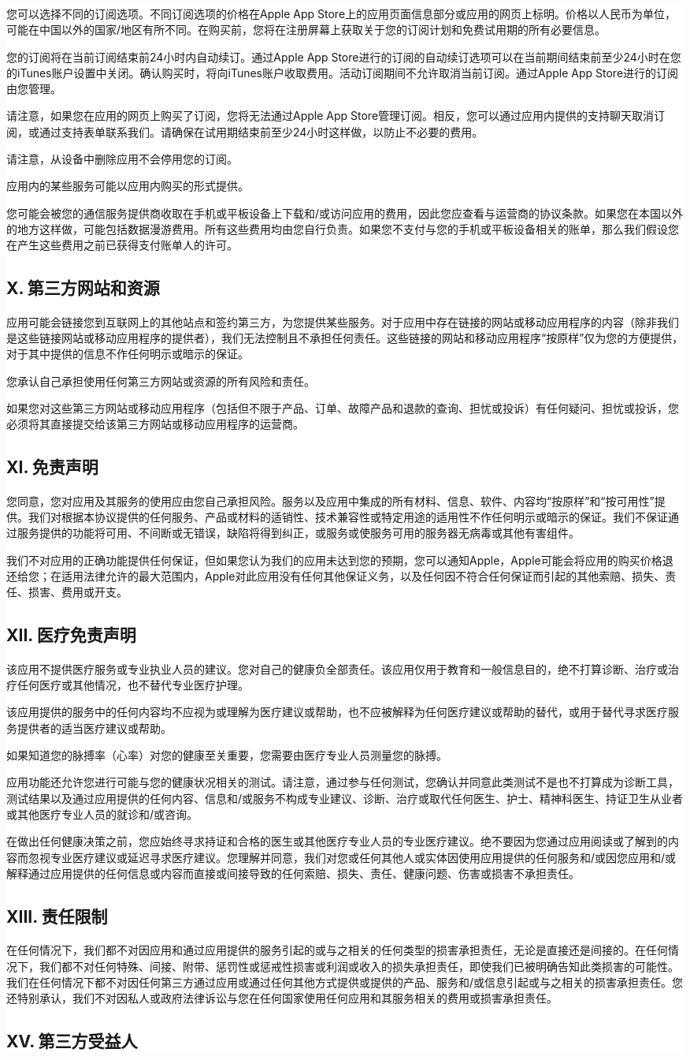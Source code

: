 您可以选择不同的订阅选项。不同订阅选项的价格在Apple App Store上的应用页面信息部分或应用的网页上标明。价格以人民币为单位，可能在中国以外的国家/地区有所不同。在购买前，您将在注册屏幕上获取关于您的订阅计划和免费试用期的所有必要信息。

您的订阅将在当前订阅结束前24小时内自动续订。通过Apple App Store进行的订阅的自动续订选项可以在当前期间结束前至少24小时在您的iTunes账户设置中关闭。确认购买时，将向iTunes账户收取费用。活动订阅期间不允许取消当前订阅。通过Apple App Store进行的订阅由您管理。

请注意，如果您在应用的网页上购买了订阅，您将无法通过Apple App Store管理订阅。相反，您可以通过应用内提供的支持聊天取消订阅，或通过支持表单联系我们。请确保在试用期结束前至少24小时这样做，以防止不必要的费用。

请注意，从设备中删除应用不会停用您的订阅。

应用内的某些服务可能以应用内购买的形式提供。

您可能会被您的通信服务提供商收取在手机或平板设备上下载和/或访问应用的费用，因此您应查看与运营商的协议条款。如果您在本国以外的地方这样做，可能包括数据漫游费用。所有这些费用均由您自行负责。如果您不支付与您的手机或平板设备相关的账单，那么我们假设您在产生这些费用之前已获得支付账单人的许可。

## X. 第三方网站和资源

应用可能会链接您到互联网上的其他站点和签约第三方，为您提供某些服务。对于应用中存在链接的网站或移动应用程序的内容（除非我们是这些链接网站或移动应用程序的提供者），我们无法控制且不承担任何责任。这些链接的网站和移动应用程序“按原样”仅为您的方便提供，对于其中提供的信息不作任何明示或暗示的保证。

您承认自己承担使用任何第三方网站或资源的所有风险和责任。

如果您对这些第三方网站或移动应用程序（包括但不限于产品、订单、故障产品和退款的查询、担忧或投诉）有任何疑问、担忧或投诉，您必须将其直接提交给该第三方网站或移动应用程序的运营商。

## XI. 免责声明

您同意，您对应用及其服务的使用应由您自己承担风险。服务以及应用中集成的所有材料、信息、软件、内容均“按原样”和“按可用性”提供。我们对根据本协议提供的任何服务、产品或材料的适销性、技术兼容性或特定用途的适用性不作任何明示或暗示的保证。我们不保证通过服务提供的功能将可用、不间断或无错误，缺陷将得到纠正，或服务或使服务可用的服务器无病毒或其他有害组件。

我们不对应用的正确功能提供任何保证，但如果您认为我们的应用未达到您的预期，您可以通知Apple，Apple可能会将应用的购买价格退还给您；在适用法律允许的最大范围内，Apple对此应用没有任何其他保证义务，以及任何因不符合任何保证而引起的其他索赔、损失、责任、损害、费用或开支。

## XII. 医疗免责声明

该应用不提供医疗服务或专业执业人员的建议。您对自己的健康负全部责任。该应用仅用于教育和一般信息目的，绝不打算诊断、治疗或治疗任何医疗或其他情况，也不替代专业医疗护理。

该应用提供的服务中的任何内容均不应视为或理解为医疗建议或帮助，也不应被解释为任何医疗建议或帮助的替代，或用于替代寻求医疗服务提供者的适当医疗建议或帮助。

如果知道您的脉搏率（心率）对您的健康至关重要，您需要由医疗专业人员测量您的脉搏。

应用功能还允许您进行可能与您的健康状况相关的测试。请注意，通过参与任何测试，您确认并同意此类测试不是也不打算成为诊断工具，测试结果以及通过应用提供的任何内容、信息和/或服务不构成专业建议、诊断、治疗或取代任何医生、护士、精神科医生、持证卫生从业者或其他医疗专业人员的就诊和/或咨询。

在做出任何健康决策之前，您应始终寻求持证和合格的医生或其他医疗专业人员的专业医疗建议。绝不要因为您通过应用阅读或了解到的内容而忽视专业医疗建议或延迟寻求医疗建议。您理解并同意，我们对您或任何其他人或实体因使用应用提供的任何服务和/或因您应用和/或解释通过应用提供的任何信息或内容而直接或间接导致的任何索赔、损失、责任、健康问题、伤害或损害不承担责任。

## XIII. 责任限制

在任何情况下，我们都不对因应用和通过应用提供的服务引起的或与之相关的任何类型的损害承担责任，无论是直接还是间接的。在任何情况下，我们都不对任何特殊、间接、附带、惩罚性或惩戒性损害或利润或收入的损失承担责任，即使我们已被明确告知此类损害的可能性。我们在任何情况下都不对因任何第三方通过应用或通过任何其他方式提供或提供的产品、服务和/或信息引起或与之相关的损害承担责任。您还特别承认，我们不对因私人或政府法律诉讼与您在任何国家使用任何应用和其服务相关的费用或损害承担责任。

## XV. 第三方受益人

